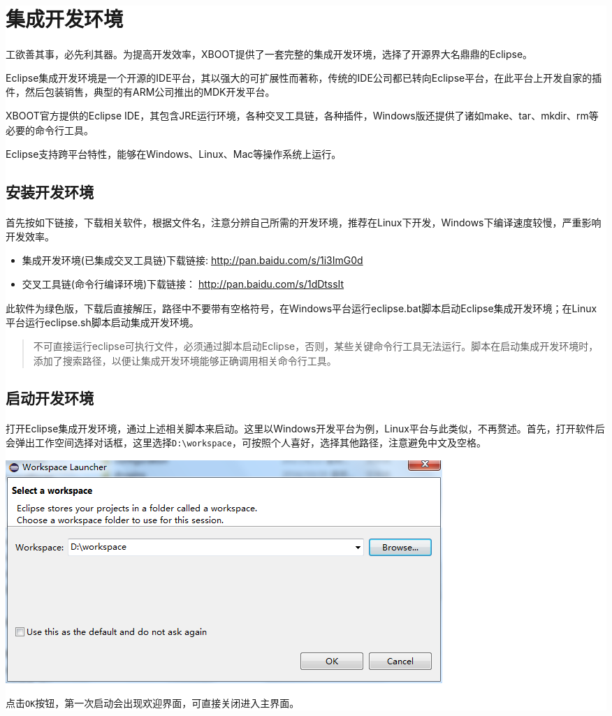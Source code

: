 # 集成开发环境

工欲善其事，必先利其器。为提高开发效率，XBOOT提供了一套完整的集成开发环境，选择了开源界大名鼎鼎的Eclipse。

Eclipse集成开发环境是一个开源的IDE平台，其以强大的可扩展性而著称，传统的IDE公司都已转向Eclipse平台，在此平台上开发自家的插件，然后包装销售，典型的有ARM公司推出的MDK开发平台。

XBOOT官方提供的Eclipse IDE，其包含JRE运行环境，各种交叉工具链，各种插件，Windows版还提供了诸如make、tar、mkdir、rm等必要的命令行工具。

Eclipse支持跨平台特性，能够在Windows、Linux、Mac等操作系统上运行。

## 安装开发环境
首先按如下链接，下载相关软件，根据文件名，注意分辨自己所需的开发环境，推荐在Linux下开发，Windows下编译速度较慢，严重影响开发效率。

* 集成开发环境(已集成交叉工具链)下载链接:
   http://pan.baidu.com/s/1i3ImG0d

* 交叉工具链(命令行编译环境)下载链接：
  http://pan.baidu.com/s/1dDtssIt

此软件为绿色版，下载后直接解压，路径中不要带有空格符号，在Windows平台运行eclipse.bat脚本启动Eclipse集成开发环境；在Linux平台运行eclipse.sh脚本启动集成开发环境。

> 不可直接运行eclipse可执行文件，必须通过脚本启动Eclipse，否则，某些关键命令行工具无法运行。脚本在启动集成开发环境时，添加了搜索路径，以便让集成开发环境能够正确调用相关命令行工具。

## 启动开发环境

打开Eclipse集成开发环境，通过上述相关脚本来启动。这里以Windows开发平台为例，Linux平台与此类似，不再赘述。首先，打开软件后会弹出工作空间选择对话框，这里选择`D:\workspace`，可按照个人喜好，选择其他路径，注意避免中文及空格。

![eclipse-workspace-launcher](_images/eclipse-workspace-launcher.png)

点击`OK`按钮，第一次启动会出现欢迎界面，可直接关闭进入主界面。
